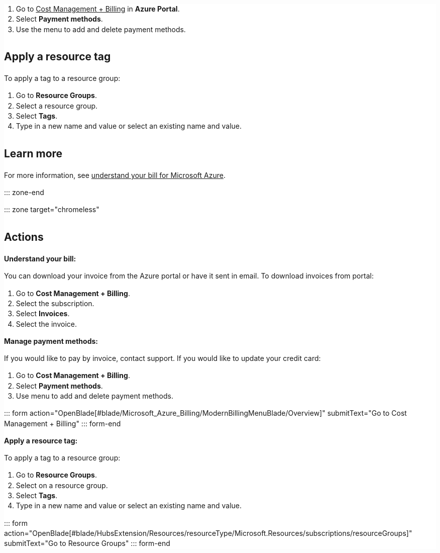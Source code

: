 1. Go to [Cost Management + Billing](https://ms.portal.azure.com/#blade/Microsoft_Azure_Billing/ModernBillingMenuBlade/Payment) in **Azure Portal**.
1. Select **Payment methods**.
1. Use the menu to add and delete payment methods.

## Apply a resource tag

To apply a tag to a resource group:

1. Go to **Resource Groups**.
1. Select a resource group.
1. Select **Tags**.
1. Type in a new name and value or select an existing name and value.

## Learn more

For more information, see [understand your bill for Microsoft Azure](/azure/billing/billing-understand-your-invoice).

::: zone-end

::: zone target="chromeless"

## Actions

**Understand your bill:**

 You can download your invoice from the Azure portal or have it sent in email. To download invoices from portal:

1. Go to **Cost Management + Billing**.
2. Select the subscription.
3. Select **Invoices**.
4. Select the invoice.

**Manage payment methods:**

If you would like to pay by invoice, contact support. If you would like to update your credit card:

1. Go to **Cost Management + Billing**.
2. Select **Payment methods**.
3. Use menu to add and delete payment methods.

::: form action="OpenBlade[#blade/Microsoft_Azure_Billing/ModernBillingMenuBlade/Overview]" submitText="Go to Cost Management + Billing" ::: form-end

**Apply a resource tag:**

To apply a tag to a resource group:

1. Go to **Resource Groups**.
1. Select on a resource group.
1. Select **Tags**.
1. Type in a new name and value or select an existing name and value.

::: form action="OpenBlade[#blade/HubsExtension/Resources/resourceType/Microsoft.Resources/subscriptions/resourceGroups]" submitText="Go to Resource Groups" ::: form-end

